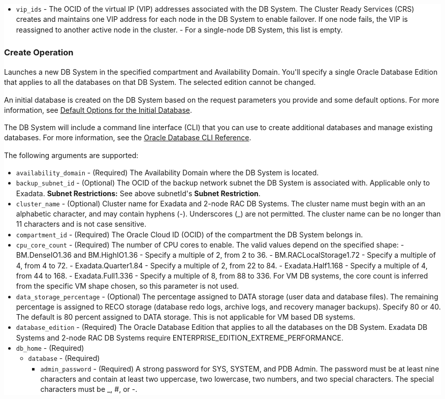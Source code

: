 * `vip_ids` - The OCID of the virtual IP (VIP) addresses associated with the DB System. The Cluster Ready Services (CRS) creates and maintains one VIP address for each node in the DB System to enable failover. If one node fails, the VIP is reassigned to another active node in the cluster.  - For a single-node DB System, this list is empty. 



### Create Operation
Launches a new DB System in the specified compartment and Availability Domain. You'll specify a single Oracle
Database Edition that applies to all the databases on that DB System. The selected edition cannot be changed.

An initial database is created on the DB System based on the request parameters you provide and some default
options. For more information,
see [Default Options for the Initial Database](https://docs.us-phoenix-1.oraclecloud.com/Content/Database/Tasks/launchingDB.htm#Default_Options_for_the_Initial_Database).

The DB System will include a command line interface (CLI) that you can use to create additional databases and
manage existing databases. For more information, see the
[Oracle Database CLI Reference](https://docs.us-phoenix-1.oraclecloud.com/Content/Database/References/odacli.htm#Oracle_Database_CLI_Reference).


The following arguments are supported:

* `availability_domain` - (Required) The Availability Domain where the DB System is located.
* `backup_subnet_id` - (Optional) The OCID of the backup network subnet the DB System is associated with. Applicable only to Exadata.  **Subnet Restrictions:** See above subnetId's **Subnet Restriction**. 
* `cluster_name` - (Optional) Cluster name for Exadata and 2-node RAC DB Systems. The cluster name must begin with an an alphabetic character, and may contain hyphens (-). Underscores (_) are not permitted. The cluster name can be no longer than 11 characters and is not case sensitive. 
* `compartment_id` - (Required) The Oracle Cloud ID (OCID) of the compartment the DB System  belongs in.
* `cpu_core_count` - (Required) The number of CPU cores to enable. The valid values depend on the specified shape:  - BM.DenseIO1.36 and BM.HighIO1.36 - Specify a multiple of 2, from 2 to 36. - BM.RACLocalStorage1.72 - Specify a multiple of 4, from 4 to 72. - Exadata.Quarter1.84 - Specify a multiple of 2, from 22 to 84. - Exadata.Half1.168 - Specify a multiple of 4, from 44 to 168. - Exadata.Full1.336 - Specify a multiple of 8, from 88 to 336.  For VM DB systems, the core count is inferred from the specific VM shape chosen, so this parameter is not used. 
* `data_storage_percentage` - (Optional) The percentage assigned to DATA storage (user data and database files). The remaining percentage is assigned to RECO storage (database redo logs, archive logs, and recovery manager backups). Specify 80 or 40. The default is 80 percent assigned to DATA storage. This is not applicable for VM based DB systems. 
* `database_edition` - (Required) The Oracle Database Edition that applies to all the databases on the DB System.  Exadata DB Systems and 2-node RAC DB Systems require ENTERPRISE_EDITION_EXTREME_PERFORMANCE. 
* `db_home` - (Required) 
	* `database` - (Required) 
		* `admin_password` - (Required) A strong password for SYS, SYSTEM, and PDB Admin. The password must be at least nine characters and contain at least two uppercase, two lowercase, two numbers, and two special characters. The special characters must be _, \#, or -.